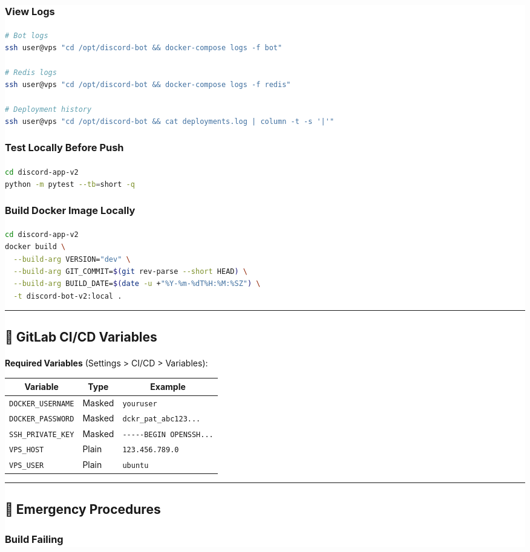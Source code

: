 ### View Logs
```bash
# Bot logs
ssh user@vps "cd /opt/discord-bot && docker-compose logs -f bot"

# Redis logs
ssh user@vps "cd /opt/discord-bot && docker-compose logs -f redis"

# Deployment history
ssh user@vps "cd /opt/discord-bot && cat deployments.log | column -t -s '|'"
```

### Test Locally Before Push
```bash
cd discord-app-v2
python -m pytest --tb=short -q
```

### Build Docker Image Locally
```bash
cd discord-app-v2
docker build \
  --build-arg VERSION="dev" \
  --build-arg GIT_COMMIT=$(git rev-parse --short HEAD) \
  --build-arg BUILD_DATE=$(date -u +"%Y-%m-%dT%H:%M:%SZ") \
  -t discord-bot-v2:local .
```

---

## 🎯 GitLab CI/CD Variables

**Required Variables** (Settings > CI/CD > Variables):

| Variable | Type | Example |
|----------|------|---------|
| `DOCKER_USERNAME` | Masked | `youruser` |
| `DOCKER_PASSWORD` | Masked | `dckr_pat_abc123...` |
| `SSH_PRIVATE_KEY` | Masked | `-----BEGIN OPENSSH...` |
| `VPS_HOST` | Plain | `123.456.789.0` |
| `VPS_USER` | Plain | `ubuntu` |

---

## 🚨 Emergency Procedures

### Build Failing
